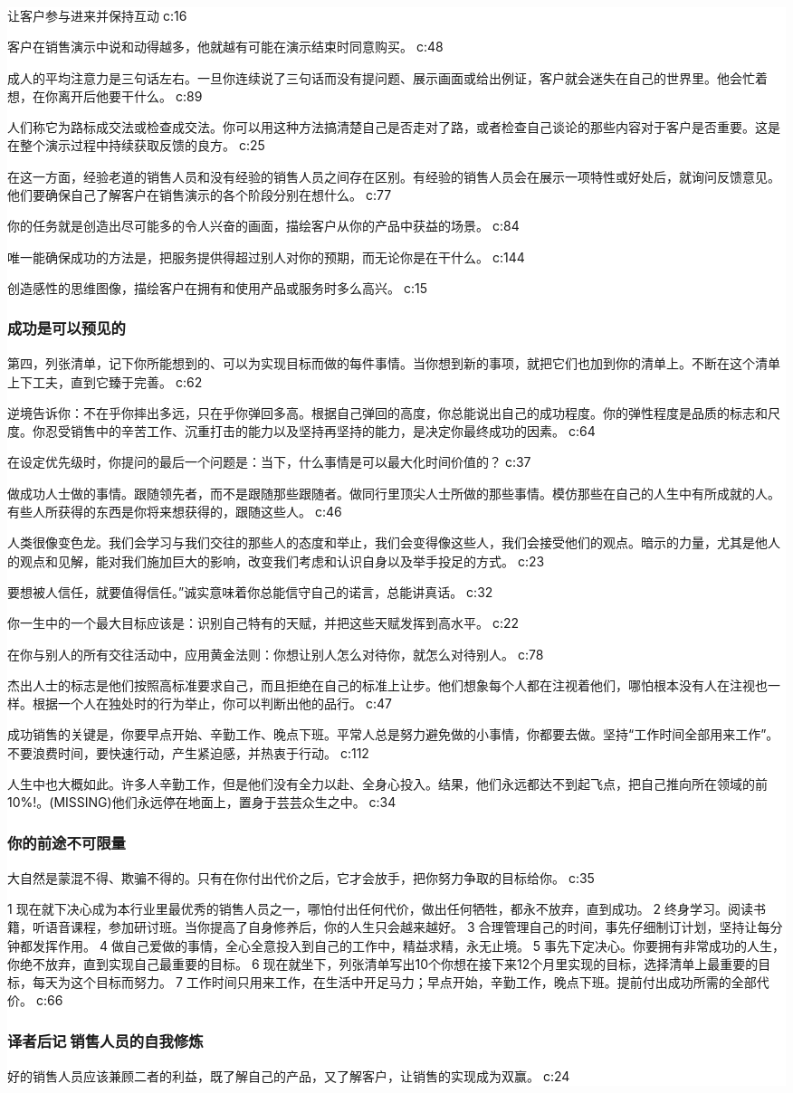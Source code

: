 让客户参与进来并保持互动 c:16

客户在销售演示中说和动得越多，他就越有可能在演示结束时同意购买。 c:48

成人的平均注意力是三句话左右。一旦你连续说了三句话而没有提问题、展示画面或给出例证，客户就会迷失在自己的世界里。他会忙着想，在你离开后他要干什么。 c:89

人们称它为路标成交法或检查成交法。你可以用这种方法搞清楚自己是否走对了路，或者检查自己谈论的那些内容对于客户是否重要。这是在整个演示过程中持续获取反馈的良方。 c:25

在这一方面，经验老道的销售人员和没有经验的销售人员之间存在区别。有经验的销售人员会在展示一项特性或好处后，就询问反馈意见。他们要确保自己了解客户在销售演示的各个阶段分别在想什么。 c:77

你的任务就是创造出尽可能多的令人兴奋的画面，描绘客户从你的产品中获益的场景。 c:84

唯一能确保成功的方法是，把服务提供得超过别人对你的预期，而无论你是在干什么。 c:144

创造感性的思维图像，描绘客户在拥有和使用产品或服务时多么高兴。
 c:15

### 成功是可以预见的

第四，列张清单，记下你所能想到的、可以为实现目标而做的每件事情。当你想到新的事项，就把它们也加到你的清单上。不断在这个清单上下工夫，直到它臻于完善。 c:62

逆境告诉你：不在乎你摔出多远，只在乎你弹回多高。根据自己弹回的高度，你总能说出自己的成功程度。你的弹性程度是品质的标志和尺度。你忍受销售中的辛苦工作、沉重打击的能力以及坚持再坚持的能力，是决定你最终成功的因素。 c:64

在设定优先级时，你提问的最后一个问题是：当下，什么事情是可以最大化时间价值的？ c:37

做成功人士做的事情。跟随领先者，而不是跟随那些跟随者。做同行里顶尖人士所做的那些事情。模仿那些在自己的人生中有所成就的人。有些人所获得的东西是你将来想获得的，跟随这些人。 c:46

人类很像变色龙。我们会学习与我们交往的那些人的态度和举止，我们会变得像这些人，我们会接受他们的观点。暗示的力量，尤其是他人的观点和见解，能对我们施加巨大的影响，改变我们考虑和认识自身以及举手投足的方式。 c:23

要想被人信任，就要值得信任。”诚实意味着你总能信守自己的诺言，总能讲真话。 c:32

你一生中的一个最大目标应该是：识别自己特有的天赋，并把这些天赋发挥到高水平。 c:22

在你与别人的所有交往活动中，应用黄金法则：你想让别人怎么对待你，就怎么对待别人。 c:78

杰出人士的标志是他们按照高标准要求自己，而且拒绝在自己的标准上让步。他们想象每个人都在注视着他们，哪怕根本没有人在注视也一样。根据一个人在独处时的行为举止，你可以判断出他的品行。 c:47

成功销售的关键是，你要早点开始、辛勤工作、晚点下班。平常人总是努力避免做的小事情，你都要去做。坚持“工作时间全部用来工作”。不要浪费时间，要快速行动，产生紧迫感，并热衷于行动。 c:112

人生中也大概如此。许多人辛勤工作，但是他们没有全力以赴、全身心投入。结果，他们永远都达不到起飞点，把自己推向所在领域的前10%!。(MISSING)他们永远停在地面上，置身于芸芸众生之中。 c:34

### 你的前途不可限量

大自然是蒙混不得、欺骗不得的。只有在你付出代价之后，它才会放手，把你努力争取的目标给你。 c:35

1 现在就下决心成为本行业里最优秀的销售人员之一，哪怕付出任何代价，做出任何牺牲，都永不放弃，直到成功。
2 终身学习。阅读书籍，听语音课程，参加研讨班。当你提高了自身修养后，你的人生只会越来越好。
3 合理管理自己的时间，事先仔细制订计划，坚持让每分钟都发挥作用。
4 做自己爱做的事情，全心全意投入到自己的工作中，精益求精，永无止境。
5 事先下定决心。你要拥有非常成功的人生，你绝不放弃，直到实现自己最重要的目标。
6 现在就坐下，列张清单写出10个你想在接下来12个月里实现的目标，选择清单上最重要的目标，每天为这个目标而努力。
7 工作时间只用来工作，在生活中开足马力；早点开始，辛勤工作，晚点下班。提前付出成功所需的全部代价。 c:66

### 译者后记 销售人员的自我修炼

好的销售人员应该兼顾二者的利益，既了解自己的产品，又了解客户，让销售的实现成为双赢。
 c:24